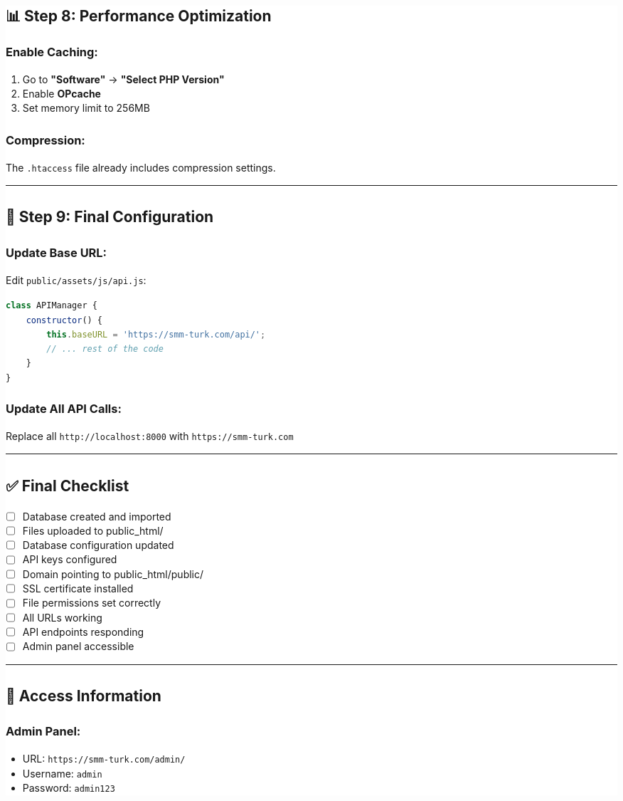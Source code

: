 
## 📊 **Step 8: Performance Optimization**

### **Enable Caching:**
1. Go to **"Software"** → **"Select PHP Version"**
2. Enable **OPcache**
3. Set memory limit to 256MB

### **Compression:**
The `.htaccess` file already includes compression settings.

---

## 🔧 **Step 9: Final Configuration**

### **Update Base URL:**
Edit `public/assets/js/api.js`:
```javascript
class APIManager {
    constructor() {
        this.baseURL = 'https://smm-turk.com/api/';
        // ... rest of the code
    }
}
```

### **Update All API Calls:**
Replace all `http://localhost:8000` with `https://smm-turk.com`

---

## ✅ **Final Checklist**

- [ ] Database created and imported
- [ ] Files uploaded to public_html/
- [ ] Database configuration updated
- [ ] API keys configured
- [ ] Domain pointing to public_html/public/
- [ ] SSL certificate installed
- [ ] File permissions set correctly
- [ ] All URLs working
- [ ] API endpoints responding
- [ ] Admin panel accessible

---

## 🎯 **Access Information**

### **Admin Panel:**
- URL: `https://smm-turk.com/admin/`
- Username: `admin`
- Password: `admin123`
